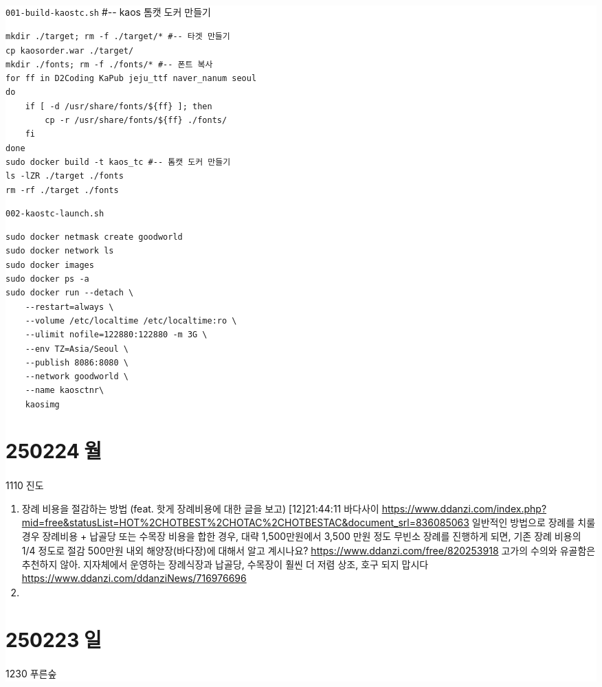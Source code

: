`001-build-kaostc.sh` #-- kaos 톰캣 도커 만들기
```
mkdir ./target; rm -f ./target/* #-- 타겟 만들기
cp kaosorder.war ./target/
mkdir ./fonts; rm -f ./fonts/* #-- 폰트 복사
for ff in D2Coding KaPub jeju_ttf naver_nanum seoul
do
    if [ -d /usr/share/fonts/${ff} ]; then
        cp -r /usr/share/fonts/${ff} ./fonts/
    fi
done
sudo docker build -t kaos_tc #-- 톰캣 도커 만들기
ls -lZR ./target ./fonts
rm -rf ./target ./fonts
```

`002-kaostc-launch.sh`
```
sudo docker netmask create goodworld
sudo docker network ls
sudo docker images
sudo docker ps -a
sudo docker run --detach \
    --restart=always \
    --volume /etc/localtime /etc/localtime:ro \
    --ulimit nofile=122880:122880 -m 3G \
    --env TZ=Asia/Seoul \
    --publish 8086:8080 \
    --network goodworld \
    --name kaosctnr\
    kaosimg
```


# 250224 월
1110 진도

1. 장례 비용을 절감하는 방법 (feat. 핫게 장례비용에 대한 글을 보고) [12]21:44:11 바다사이
https://www.ddanzi.com/index.php?mid=free&statusList=HOT%2CHOTBEST%2CHOTAC%2CHOTBESTAC&document_srl=836085063
일반적인 방법으로 장례를 치룰 경우 장례비용 + 납골당 또는 수목장 비용을 합한 경우, 대략 1,500만원에서 3,500 만원 정도
무빈소 장례를 진행하게 되면, 기존 장례 비용의 1/4 정도로 절감 500만원 내외
해양장(바다장)에 대해서 알고 계시나요? https://www.ddanzi.com/free/820253918
고가의 수의와 유골함은 추천하지 않아.
지자체에서 운영하는 장례식장과 납골당, 수목장이 훨씬 더 저렴
상조, 호구 되지 맙시다 https://www.ddanzi.com/ddanziNews/716976696
1. 


# 250223 일
1230 푸른숲
